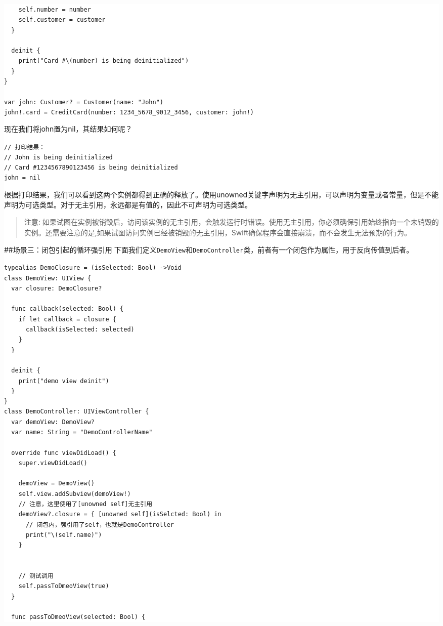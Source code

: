 ```
    self.number = number
    self.customer = customer
  }
  
  deinit {
    print("Card #\(number) is being deinitialized")
  }
}

var john: Customer? = Customer(name: "John")
john!.card = CreditCard(number: 1234_5678_9012_3456, customer: john!)
```

现在我们将john置为nil，其结果如何呢？

```
// 打印结果：
// John is being deinitialized
// Card #1234567890123456 is being deinitialized
john = nil
```
根据打印结果，我们可以看到这两个实例都得到正确的释放了。使用unowned关键字声明为无主引用，可以声明为变量或者常量，但是不能声明为可选类型。对于无主引用，永远都是有值的，因此不可声明为可选类型。

>注意:
如果试图在实例被销毁后，访问该实例的无主引用，会触发运行时错误。使用无主引用，你必须确保引用始终指向一个未销毁的实例。还需要注意的是,如果试图访问实例已经被销毁的无主引用，Swift确保程序会直接崩溃，而不会发生无法预期的行为。

##场景三：闭包引起的循环强引用
下面我们定义`DemoView`和`DemoController`类，前者有一个闭包作为属性，用于反向传值到后者。

```
typealias DemoClosure = (isSelected: Bool) ->Void
class DemoView: UIView {
  var closure: DemoClosure?
  
  func callback(selected: Bool) {
    if let callback = closure {
      callback(isSelected: selected)
    }
  }
  
  deinit {
    print("demo view deinit")
  }
}
class DemoController: UIViewController {
  var demoView: DemoView?
  var name: String = "DemoControllerName"
  
  override func viewDidLoad() {
    super.viewDidLoad()
    
    demoView = DemoView()
    self.view.addSubview(demoView!)
    // 注意，这里使用了[unowned self]无主引用
    demoView?.closure = { [unowned self](isSelcted: Bool) in
      // 闭包内，强引用了self，也就是DemoController
      print("\(self.name)")
    }
    
    
    // 测试调用
    self.passToDmeoView(true)
  }
  
  func passToDmeoView(selected: Bool) {
```